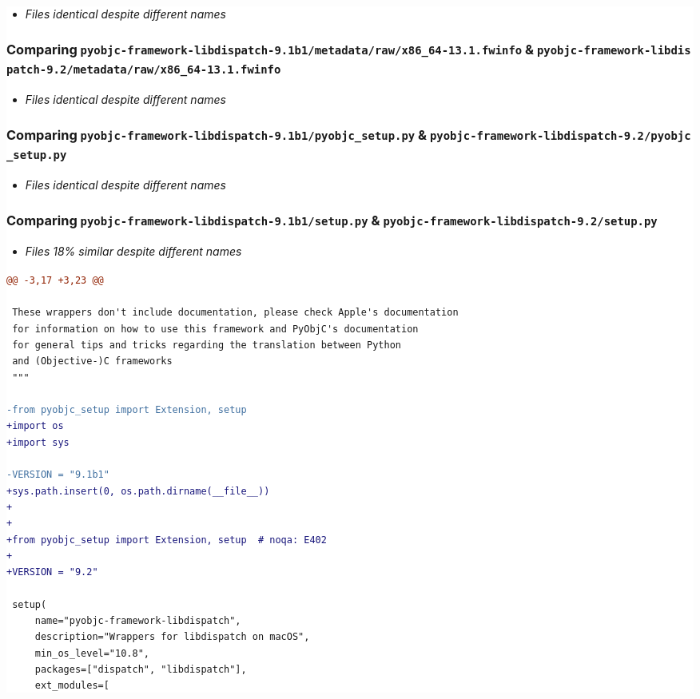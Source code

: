  * *Files identical despite different names*

### Comparing `pyobjc-framework-libdispatch-9.1b1/metadata/raw/x86_64-13.1.fwinfo` & `pyobjc-framework-libdispatch-9.2/metadata/raw/x86_64-13.1.fwinfo`

 * *Files identical despite different names*

### Comparing `pyobjc-framework-libdispatch-9.1b1/pyobjc_setup.py` & `pyobjc-framework-libdispatch-9.2/pyobjc_setup.py`

 * *Files identical despite different names*

### Comparing `pyobjc-framework-libdispatch-9.1b1/setup.py` & `pyobjc-framework-libdispatch-9.2/setup.py`

 * *Files 18% similar despite different names*

```diff
@@ -3,17 +3,23 @@
 
 These wrappers don't include documentation, please check Apple's documentation
 for information on how to use this framework and PyObjC's documentation
 for general tips and tricks regarding the translation between Python
 and (Objective-)C frameworks
 """
 
-from pyobjc_setup import Extension, setup
+import os
+import sys
 
-VERSION = "9.1b1"
+sys.path.insert(0, os.path.dirname(__file__))
+
+
+from pyobjc_setup import Extension, setup  # noqa: E402
+
+VERSION = "9.2"
 
 setup(
     name="pyobjc-framework-libdispatch",
     description="Wrappers for libdispatch on macOS",
     min_os_level="10.8",
     packages=["dispatch", "libdispatch"],
     ext_modules=[
```

